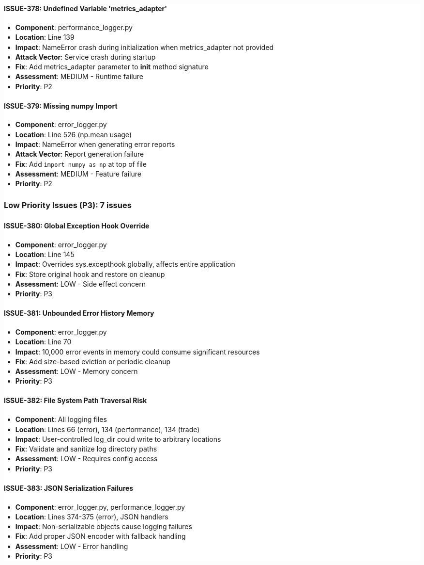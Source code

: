 #### ISSUE-378: Undefined Variable 'metrics_adapter'
- **Component**: performance_logger.py
- **Location**: Line 139
- **Impact**: NameError crash during initialization when metrics_adapter not provided
- **Attack Vector**: Service crash during startup
- **Fix**: Add metrics_adapter parameter to __init__ method signature
- **Assessment**: MEDIUM - Runtime failure
- **Priority**: P2

#### ISSUE-379: Missing numpy Import
- **Component**: error_logger.py
- **Location**: Line 526 (np.mean usage)
- **Impact**: NameError when generating error reports
- **Attack Vector**: Report generation failure
- **Fix**: Add `import numpy as np` at top of file
- **Assessment**: MEDIUM - Feature failure
- **Priority**: P2

### Low Priority Issues (P3): 7 issues

#### ISSUE-380: Global Exception Hook Override
- **Component**: error_logger.py
- **Location**: Line 145
- **Impact**: Overrides sys.excepthook globally, affects entire application
- **Fix**: Store original hook and restore on cleanup
- **Assessment**: LOW - Side effect concern
- **Priority**: P3

#### ISSUE-381: Unbounded Error History Memory
- **Component**: error_logger.py
- **Location**: Line 70
- **Impact**: 10,000 error events in memory could consume significant resources
- **Fix**: Add size-based eviction or periodic cleanup
- **Assessment**: LOW - Memory concern
- **Priority**: P3

#### ISSUE-382: File System Path Traversal Risk
- **Component**: All logging files
- **Location**: Lines 66 (error), 134 (performance), 134 (trade)
- **Impact**: User-controlled log_dir could write to arbitrary locations
- **Fix**: Validate and sanitize log directory paths
- **Assessment**: LOW - Requires config access
- **Priority**: P3

#### ISSUE-383: JSON Serialization Failures
- **Component**: error_logger.py, performance_logger.py
- **Location**: Lines 374-375 (error), JSON handlers
- **Impact**: Non-serializable objects cause logging failures
- **Fix**: Add proper JSON encoder with fallback handling
- **Assessment**: LOW - Error handling
- **Priority**: P3
